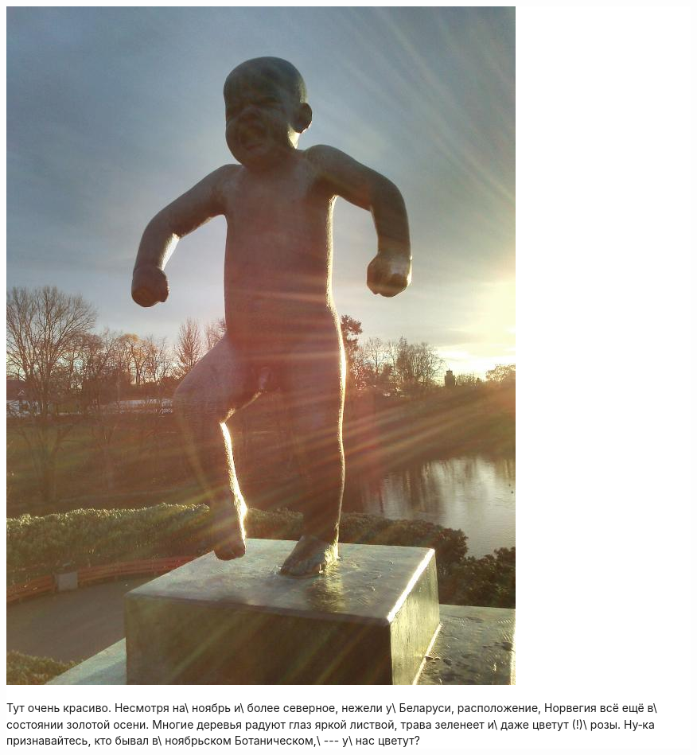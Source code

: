 ![Злой мальчик](/images/travel/2013-11-oslo/vigeland-1.jpg "Злой мальчик")

Тут очень красиво. Несмотря на\ ноябрь и\ более северное, нежели у\ Беларуси, расположение, Норвегия всё ещё
в\ состоянии золотой осени. Многие деревья радуют глаз яркой листвой, трава зеленеет и\ даже цветут (!)\ розы.
Ну&#8209;ка признавайтесь, кто бывал в\ ноябрьском Ботаническом,\ --- у\ нас цветут?
